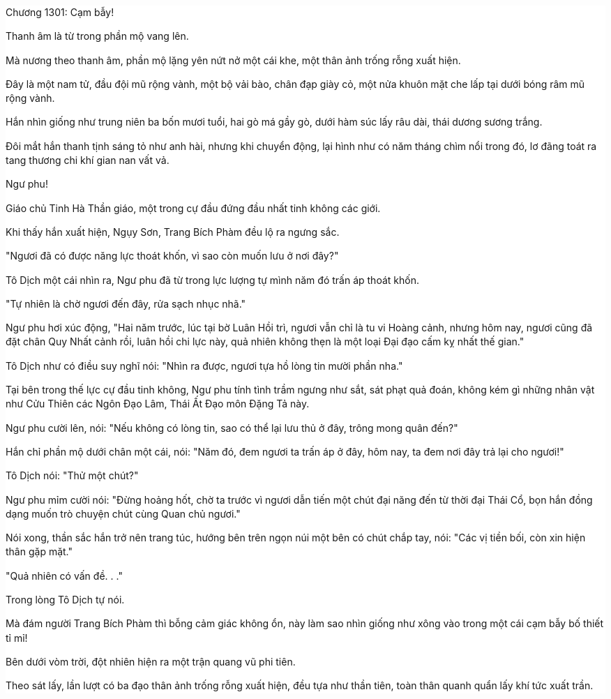 




Chương 1301: Cạm bẫy!


Thanh âm là từ trong phần mộ vang lên.

Mà nương theo thanh âm, phần mộ lặng yên nứt nở một cái khe, một thân ảnh trống rỗng xuất hiện.

Đây là một nam tử, đầu đội mũ rộng vành, một bộ vải bào, chân đạp giày cỏ, một nửa khuôn mặt che lấp tại dưới bóng râm mũ rộng vành.

Hắn nhìn giống như trung niên ba bốn mươi tuổi, hai gò má gầy gò, dưới hàm súc lấy râu dài, thái dương sương trắng.

Đôi mắt hắn thanh tịnh sáng tỏ như anh hài, nhưng khi chuyển động, lại hình như có năm tháng chìm nổi trong đó, lơ đãng toát ra tang thương chi khí gian nan vất vả.

Ngư phu!

Giáo chủ Tinh Hà Thần giáo, một trong cự đầu đứng đầu nhất tinh không các giới.

Khi thấy hắn xuất hiện, Ngụy Sơn, Trang Bích Phàm đều lộ ra ngưng sắc.

"Ngươi đã có được năng lực thoát khốn, vì sao còn muốn lưu ở nơi đây?"

Tô Dịch một cái nhìn ra, Ngư phu đã từ trong lực lượng tự mình năm đó trấn áp thoát khốn.

"Tự nhiên là chờ ngươi đến đây, rửa sạch nhục nhã."

Ngư phu hơi xúc động, "Hai năm trước, lúc tại bờ Luân Hồi trì, ngươi vẫn chỉ là tu vi Hoàng cảnh, nhưng hôm nay, ngươi cũng đã đặt chân Quy Nhất cảnh rồi, luân hồi chi lực này, quả nhiên không thẹn là một loại Đại đạo cấm kỵ nhất thế gian."

Tô Dịch như có điều suy nghĩ nói: "Nhìn ra được, ngươi tựa hồ lòng tin mười phần nha."

Tại bên trong thế lực cự đầu tinh không, Ngư phu tính tình trầm ngưng như sắt, sát phạt quả đoán, không kém gì những nhân vật như Cửu Thiên các Ngôn Đạo Lâm, Thái Ất Đạo môn Đặng Tả này.

Ngư phu cười lên, nói: "Nếu không có lòng tin, sao có thể lại lưu thủ ở đây, trông mong quân đến?"

Hắn chỉ phần mộ dưới chân một cái, nói: "Năm đó, đem ngươi ta trấn áp ở đây, hôm nay, ta đem nơi đây trả lại cho ngươi!"

Tô Dịch nói: "Thử một chút?"

Ngư phu mỉm cười nói: "Đừng hoảng hốt, chờ ta trước vì ngươi dẫn tiến một chút đại năng đến từ thời đại Thái Cổ, bọn hắn đồng dạng muốn trò chuyện chút cùng Quan chủ ngươi."

Nói xong, thần sắc hắn trở nên trang túc, hướng bên trên ngọn núi một bên có chút chắp tay, nói: "Các vị tiền bối, còn xin hiện thân gặp mặt."

"Quả nhiên có vấn đề. . ."

Trong lòng Tô Dịch tự nói.

Mà đám người Trang Bích Phàm thì bỗng cảm giác không ổn, này làm sao nhìn giống như xông vào trong một cái cạm bẫy bố thiết tỉ mỉ!

Bên dưới vòm trời, đột nhiên hiện ra một trận quang vũ phi tiên.

Theo sát lấy, lần lượt có ba đạo thân ảnh trống rỗng xuất hiện, đều tựa như thần tiên, toàn thân quanh quẩn lấy khí tức xuất trần.
